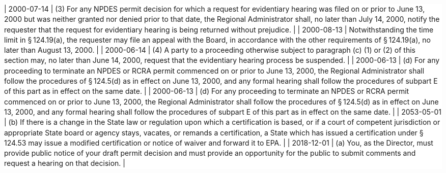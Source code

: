 | 2000-07-14 | (3) For any NPDES permit decision for which a request for evidentiary hearing was filed on or prior to June 13, 2000 but was neither granted nor denied prior to that date, the Regional Administrator shall, no later than July 14, 2000, notify the requester that the request for evidentiary hearing is being returned without prejudice.                                       |
| 2000-08-13 | Notwithstanding the time limit in &#167;&#8201;124.19(a), the requester may file an appeal with the Board, in accordance with the other requirements of &#167;&#8201;124.19(a), no later than August 13, 2000.                                                                                                                                                                      |
| 2000-06-14 | (4) A party to a proceeding otherwise subject to paragraph (c) (1) or (2) of this section may, no later than June 14, 2000, request that the evidentiary hearing process be suspended.                                                                                                                                                                                              |
| 2000-06-13 | (d) For any proceeding to terminate an NPDES or RCRA permit commenced on or prior to June 13, 2000, the Regional Administrator shall follow the procedures of &#167;&#8201;124.5(d) as in effect on June 13, 2000, and any formal hearing shall follow the procedures of subpart E of this part as in effect on the same date.                                                      |
| 2000-06-13 | (d) For any proceeding to terminate an NPDES or RCRA permit commenced on or prior to June 13, 2000, the Regional Administrator shall follow the procedures of &#167;&#8201;124.5(d) as in effect on June 13, 2000, and any formal hearing shall follow the procedures of subpart E of this part as in effect on the same date.                                                      |
| 2053-05-01 | (b) If there is a change in the State law or regulation upon which a certification is based, or if a court of competent jurisdiction or appropriate State board or agency stays, vacates, or remands a certification, a State which has issued a certification under &#167;&#8201;124.53 may issue a modified certification or notice of waiver and forward it to EPA.              |
| 2018-12-01 | (a) You, as the Director, must provide public notice of your draft permit decision and must provide an opportunity for the public to submit comments and request a hearing on that decision.                                                                                                                                                                                        |


